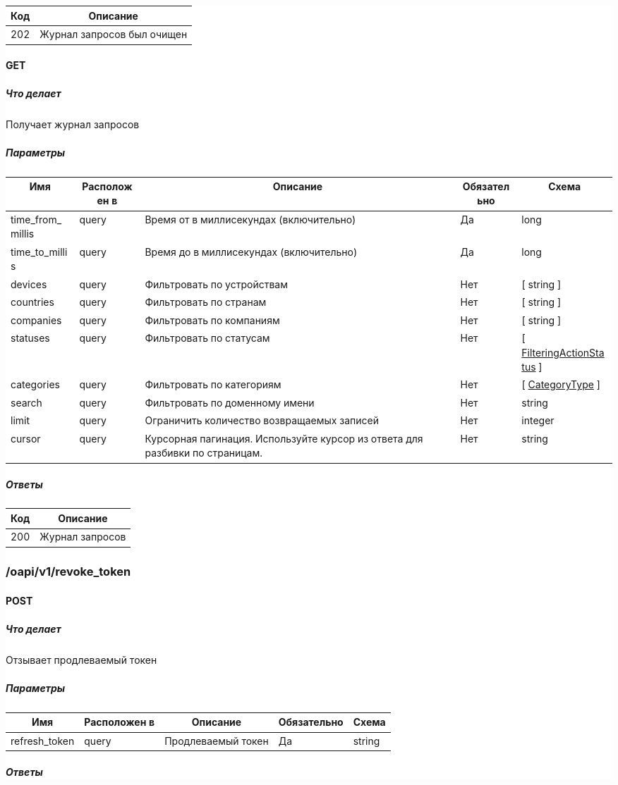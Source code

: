 | Код | Описание                   |
| --- | -------------------------- |
| 202 | Журнал запросов был очищен |

#### GET

##### Что делает

Получает журнал запросов

##### Параметры

| Имя                | Расположен в | Описание                                                                     | Обязательно | Схема                                               |
| ------------------ | ------------ | ---------------------------------------------------------------------------- | ----------- | --------------------------------------------------- |
| time_from_millis | query        | Время от в миллисекундах (включительно)                                      | Да          | long                                                |
| time_to_millis   | query        | Время до в миллисекундах (включительно)                                      | Да          | long                                                |
| devices            | query        | Фильтровать по устройствам                                                   | Нет         | [ string ]                                          |
| countries          | query        | Фильтровать по странам                                                       | Нет         | [ string ]                                          |
| companies          | query        | Фильтровать по компаниям                                                     | Нет         | [ string ]                                          |
| statuses           | query        | Фильтровать по статусам                                                      | Нет         | [ [FilteringActionStatus](#FilteringActionStatus) ] |
| categories         | query        | Фильтровать по категориям                                                    | Нет         | [ [CategoryType](#CategoryType) ]                   |
| search             | query        | Фильтровать по доменному имени                                               | Нет         | string                                              |
| limit              | query        | Ограничить количество возвращаемых записей                                   | Нет         | integer                                             |
| cursor             | query        | Курсорная пагинация. Используйте курсор из ответа для разбивки по страницам. | Нет         | string                                              |

##### Ответы

| Код | Описание        |
| --- | --------------- |
| 200 | Журнал запросов |

### /oapi/v1/revoke_token

#### POST

##### Что делает

Отзывает продлеваемый токен

##### Параметры

| Имя           | Расположен в | Описание           | Обязательно | Схема  |
| ------------- | ------------ | ------------------ | ----------- | ------ |
| refresh_token | query        | Продлеваемый токен | Да          | string |

##### Ответы
